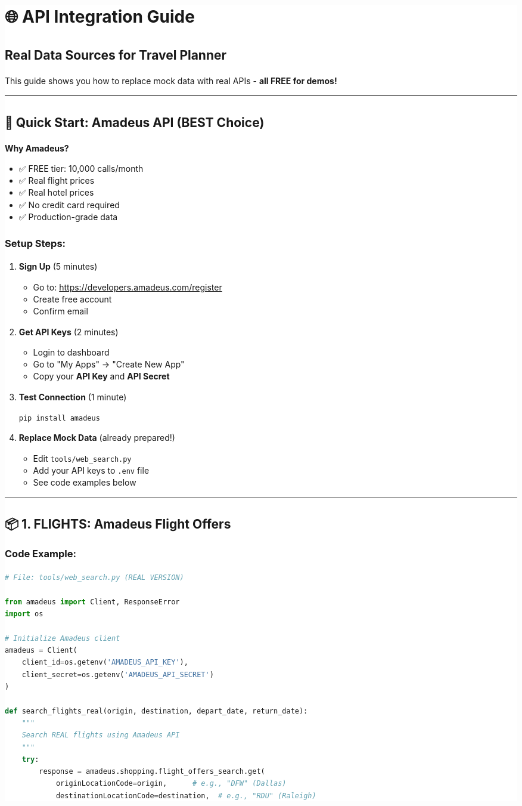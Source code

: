 # 🌐 API Integration Guide
## Real Data Sources for Travel Planner

This guide shows you how to replace mock data with real APIs - **all FREE for demos!**

---

## 🎯 Quick Start: Amadeus API (BEST Choice)

**Why Amadeus?**
- ✅ FREE tier: 10,000 calls/month
- ✅ Real flight prices
- ✅ Real hotel prices
- ✅ No credit card required
- ✅ Production-grade data

### Setup Steps:

1. **Sign Up** (5 minutes)
   - Go to: https://developers.amadeus.com/register
   - Create free account
   - Confirm email

2. **Get API Keys** (2 minutes)
   - Login to dashboard
   - Go to "My Apps" → "Create New App"
   - Copy your **API Key** and **API Secret**

3. **Test Connection** (1 minute)
   ```bash
   pip install amadeus
   ```

4. **Replace Mock Data** (already prepared!)
   - Edit `tools/web_search.py`
   - Add your API keys to `.env` file
   - See code examples below

---

## 📦 **1. FLIGHTS: Amadeus Flight Offers**

### Code Example:
```python
# File: tools/web_search.py (REAL VERSION)

from amadeus import Client, ResponseError
import os

# Initialize Amadeus client
amadeus = Client(
    client_id=os.getenv('AMADEUS_API_KEY'),
    client_secret=os.getenv('AMADEUS_API_SECRET')
)

def search_flights_real(origin, destination, depart_date, return_date):
    """
    Search REAL flights using Amadeus API
    """
    try:
        response = amadeus.shopping.flight_offers_search.get(
            originLocationCode=origin,      # e.g., "DFW" (Dallas)
            destinationLocationCode=destination,  # e.g., "RDU" (Raleigh)
```